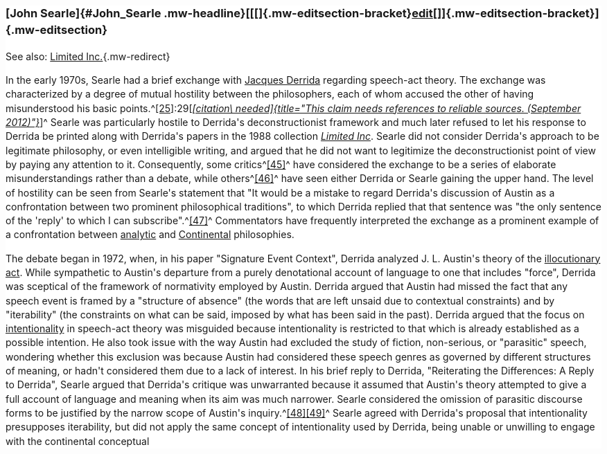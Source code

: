 ### [John Searle]{#John_Searle .mw-headline}[[\[]{.mw-editsection-bracket}[edit](/w/index.php?title=Deconstruction&action=edit&section=29 "Edit section: John Searle")[\]]{.mw-editsection-bracket}]{.mw-editsection}

See also: [Limited
Inc.](/wiki/Limited_Inc. "Limited Inc."){.mw-redirect}

In the early 1970s, Searle had a brief exchange with [Jacques
Derrida](/wiki/Jacques_Derrida "Jacques Derrida") regarding speech-act
theory. The exchange was characterized by a degree of mutual hostility
between the philosophers, each of whom accused the other of having
misunderstood his basic
points.^[\[25\]](#cite_note-Limited-25):29\[*[[citation\ needed]{title="This claim needs references to reliable sources. (September 2012)"}](/wiki/Wikipedia:Citation_needed "Wikipedia:Citation needed")*\]^
Searle was particularly hostile to Derrida\'s deconstructionist
framework and much later refused to let his response to Derrida be
printed along with Derrida\'s papers in the 1988 collection *[Limited
Inc](/wiki/Limited_Inc "Limited Inc")*. Searle did not consider
Derrida\'s approach to be legitimate philosophy, or even intelligible
writing, and argued that he did not want to legitimize the
deconstructionist point of view by paying any attention to it.
Consequently, some critics^[\[45\]](#cite_note-45)^ have considered the
exchange to be a series of elaborate misunderstandings rather than a
debate, while others^[\[46\]](#cite_note-Alfino-46)^ have seen either
Derrida or Searle gaining the upper hand. The level of hostility can be
seen from Searle\'s statement that \"It would be a mistake to regard
Derrida\'s discussion of Austin as a confrontation between two prominent
philosophical traditions\", to which Derrida replied that that sentence
was \"the only sentence of the \'reply\' to which I can
subscribe\".^[\[47\]](#cite_note-47)^ Commentators have frequently
interpreted the exchange as a prominent example of a confrontation
between [analytic](/wiki/Analytic_philosophy "Analytic philosophy") and
[Continental](/wiki/Continental_philosophy "Continental philosophy")
philosophies.

The debate began in 1972, when, in his paper \"Signature Event
Context\", Derrida analyzed J. L. Austin\'s theory of the [illocutionary
act](/wiki/Illocutionary_act "Illocutionary act"). While sympathetic to
Austin\'s departure from a purely denotational account of language to
one that includes \"force\", Derrida was sceptical of the framework of
normativity employed by Austin. Derrida argued that Austin had missed
the fact that any speech event is framed by a \"structure of absence\"
(the words that are left unsaid due to contextual constraints) and by
\"iterability\" (the constraints on what can be said, imposed by what
has been said in the past). Derrida argued that the focus on
[intentionality](/wiki/Intentionality "Intentionality") in speech-act
theory was misguided because intentionality is restricted to that which
is already established as a possible intention. He also took issue with
the way Austin had excluded the study of fiction, non-serious, or
\"parasitic\" speech, wondering whether this exclusion was because
Austin had considered these speech genres as governed by different
structures of meaning, or hadn\'t considered them due to a lack of
interest. In his brief reply to Derrida, \"Reiterating the Differences:
A Reply to Derrida\", Searle argued that Derrida\'s critique was
unwarranted because it assumed that Austin\'s theory attempted to give a
full account of language and meaning when its aim was much narrower.
Searle considered the omission of parasitic discourse forms to be
justified by the narrow scope of Austin\'s
inquiry.^[\[48\]](#cite_note-48)[\[49\]](#cite_note-49)^ Searle agreed
with Derrida\'s proposal that intentionality presupposes iterability,
but did not apply the same concept of intentionality used by Derrida,
being unable or unwilling to engage with the continental conceptual